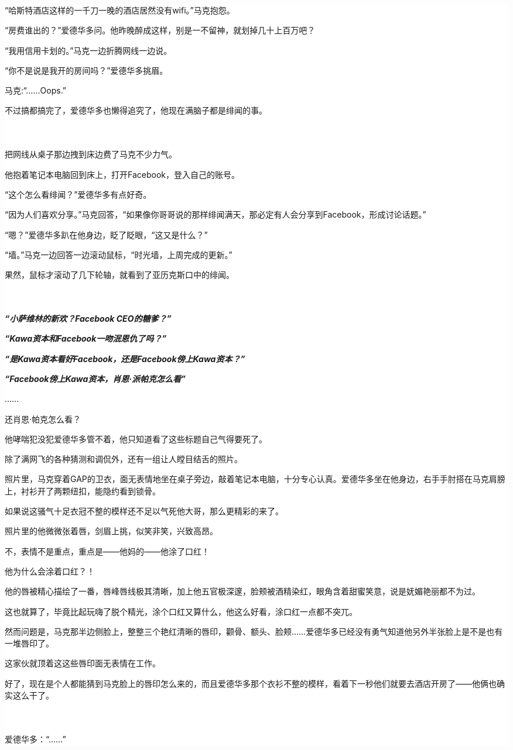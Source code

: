 “哈斯特酒店这样的一千刀一晚的酒店居然没有wifi。”马克抱怨。

“房费谁出的？”爱德华多问。他昨晚醉成这样，别是一不留神，就划掉几十上百万吧？

“我用信用卡划的。”马克一边折腾网线一边说。

“你不是说是我开的房间吗？”爱德华多挑眉。

马克:“……Oops.”

不过搞都搞完了，爱德华多也懒得追究了，他现在满脑子都是绯闻的事。

<br><br/>
把网线从桌子那边拽到床边费了马克不少力气。

他抱着笔记本电脑回到床上，打开Facebook，登入自己的账号。

“这个怎么看绯闻？”爱德华多有点好奇。

“因为人们喜欢分享。”马克回答，“如果像你哥哥说的那样绯闻满天，那必定有人会分享到Facebook，形成讨论话题。”

“嗯？”爱德华多趴在他身边，眨了眨眼，“这又是什么？”

“墙。”马克一边回答一边滚动鼠标，“时光墙，上周完成的更新。”

果然，鼠标才滚动了几下轮轴，就看到了亚历克斯口中的绯闻。

<br><br/>
***“小萨维林的新欢？Facebook CEO的糖爹？”***

***“Kawa资本和Facebook一吻泯恩仇了吗？”***

***“是Kawa资本看好Facebook，还是Facebook傍上Kawa资本？”***

***“Facebook傍上Kawa资本，肖恩·派帕克怎么看”***

……

还肖恩·帕克怎么看？

他哮喘犯没犯爱德华多管不着，他只知道看了这些标题自己气得要死了。

除了满网飞的各种猜测和调侃外，还有一组让人瞠目结舌的照片。

照片里，马克穿着GAP的卫衣，面无表情地坐在桌子旁边，敲着笔记本电脑，十分专心认真。爱德华多坐在他身边，右手手肘搭在马克肩膀上，衬衫开了两颗纽扣，能隐约看到锁骨。

如果说这骚气十足衣冠不整的模样还不足以气死他大哥，那么更精彩的来了。

照片里的他微微张着唇，剑眉上挑，似笑非笑，兴致高昂。

不，表情不是重点，重点是——他妈的——他涂了口红！

他为什么会涂着口红？！

他的唇被精心描绘了一番，唇峰唇线极其清晰，加上他五官极深邃，脸颊被酒精染红，眼角含着甜蜜笑意，说是妩媚艳丽都不为过。

这也就算了，毕竟比起玩嗨了脱个精光，涂个口红又算什么，他这么好看，涂口红一点都不突兀。

然而问题是，马克那半边侧脸上，整整三个艳红清晰的唇印，颧骨、额头、脸颊……爱德华多已经没有勇气知道他另外半张脸上是不是也有一堆唇印了。

这家伙就顶着这这些唇印面无表情在工作。

好了，现在是个人都能猜到马克脸上的唇印怎么来的，而且爱德华多那个衣衫不整的模样，看着下一秒他们就要去酒店开房了——他俩也确实这么干了。

<br><br/>
爱德华多：“……”
